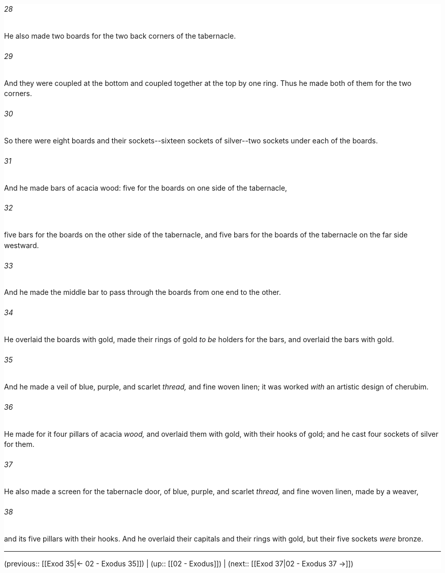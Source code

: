 ###### 28 
He also made two boards for the two back corners of the tabernacle. 

###### 29 
And they were coupled at the bottom and coupled together at the top by one ring. Thus he made both of them for the two corners. 

###### 30 
So there were eight boards and their sockets--sixteen sockets of silver--two sockets under each of the boards. 

###### 31 
And he made bars of acacia wood: five for the boards on one side of the tabernacle, 

###### 32 
five bars for the boards on the other side of the tabernacle, and five bars for the boards of the tabernacle on the far side westward. 

###### 33 
And he made the middle bar to pass through the boards from one end to the other. 

###### 34 
He overlaid the boards with gold, made their rings of gold _to be_ holders for the bars, and overlaid the bars with gold. 

###### 35 
And he made a veil of blue, purple, and scarlet _thread,_ and fine woven linen; it was worked _with_ an artistic design of cherubim. 

###### 36 
He made for it four pillars of acacia _wood,_ and overlaid them with gold, with their hooks of gold; and he cast four sockets of silver for them. 

###### 37 
He also made a screen for the tabernacle door, of blue, purple, and scarlet _thread,_ and fine woven linen, made by a weaver, 

###### 38 
and its five pillars with their hooks. And he overlaid their capitals and their rings with gold, but their five sockets _were_ bronze.

***

(previous:: [[Exod 35|← 02 - Exodus 35]]) | (up:: [[02 - Exodus]]) | (next:: [[Exod 37|02 - Exodus 37 →]])
